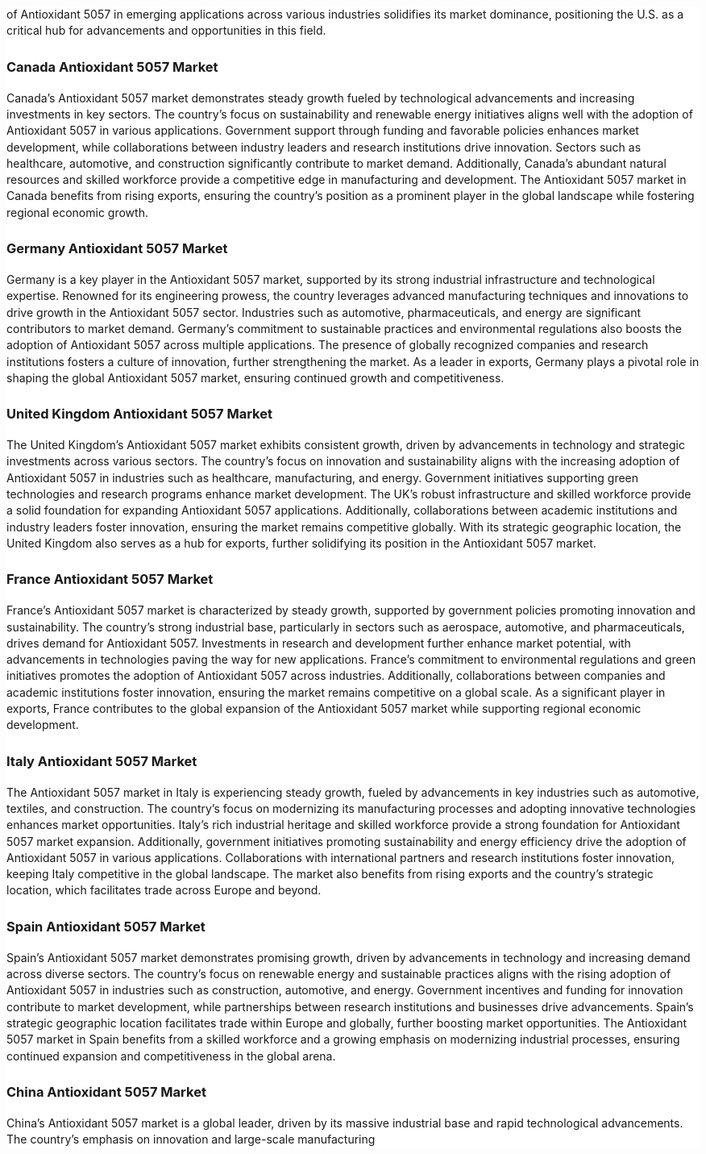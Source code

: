 of Antioxidant 5057 in emerging applications across various industries solidifies its market dominance, positioning the U.S. as a critical hub for advancements and opportunities in this field.</p><h3>Canada Antioxidant 5057 Market</h3><p>Canada&rsquo;s Antioxidant 5057 market demonstrates steady growth fueled by technological advancements and increasing investments in key sectors. The country&rsquo;s focus on sustainability and renewable energy initiatives aligns well with the adoption of Antioxidant 5057 in various applications. Government support through funding and favorable policies enhances market development, while collaborations between industry leaders and research institutions drive innovation. Sectors such as healthcare, automotive, and construction significantly contribute to market demand. Additionally, Canada&rsquo;s abundant natural resources and skilled workforce provide a competitive edge in manufacturing and development. The Antioxidant 5057 market in Canada benefits from rising exports, ensuring the country&rsquo;s position as a prominent player in the global landscape while fostering regional economic growth.</p><h3>Germany Antioxidant 5057 Market</h3><p>Germany is a key player in the Antioxidant 5057 market, supported by its strong industrial infrastructure and technological expertise. Renowned for its engineering prowess, the country leverages advanced manufacturing techniques and innovations to drive growth in the Antioxidant 5057 sector. Industries such as automotive, pharmaceuticals, and energy are significant contributors to market demand. Germany&rsquo;s commitment to sustainable practices and environmental regulations also boosts the adoption of Antioxidant 5057 across multiple applications. The presence of globally recognized companies and research institutions fosters a culture of innovation, further strengthening the market. As a leader in exports, Germany plays a pivotal role in shaping the global Antioxidant 5057 market, ensuring continued growth and competitiveness.</p><h3>United Kingdom Antioxidant 5057 Market</h3><p>The United Kingdom&rsquo;s Antioxidant 5057 market exhibits consistent growth, driven by advancements in technology and strategic investments across various sectors. The country&rsquo;s focus on innovation and sustainability aligns with the increasing adoption of Antioxidant 5057 in industries such as healthcare, manufacturing, and energy. Government initiatives supporting green technologies and research programs enhance market development. The UK&rsquo;s robust infrastructure and skilled workforce provide a solid foundation for expanding Antioxidant 5057 applications. Additionally, collaborations between academic institutions and industry leaders foster innovation, ensuring the market remains competitive globally. With its strategic geographic location, the United Kingdom also serves as a hub for exports, further solidifying its position in the Antioxidant 5057 market.</p><h3>France Antioxidant 5057 Market</h3><p>France&rsquo;s Antioxidant 5057 market is characterized by steady growth, supported by government policies promoting innovation and sustainability. The country&rsquo;s strong industrial base, particularly in sectors such as aerospace, automotive, and pharmaceuticals, drives demand for Antioxidant 5057. Investments in research and development further enhance market potential, with advancements in technologies paving the way for new applications. France&rsquo;s commitment to environmental regulations and green initiatives promotes the adoption of Antioxidant 5057 across industries. Additionally, collaborations between companies and academic institutions foster innovation, ensuring the market remains competitive on a global scale. As a significant player in exports, France contributes to the global expansion of the Antioxidant 5057 market while supporting regional economic development.</p><h3>Italy Antioxidant 5057 Market</h3><p>The Antioxidant 5057 market in Italy is experiencing steady growth, fueled by advancements in key industries such as automotive, textiles, and construction. The country&rsquo;s focus on modernizing its manufacturing processes and adopting innovative technologies enhances market opportunities. Italy&rsquo;s rich industrial heritage and skilled workforce provide a strong foundation for Antioxidant 5057 market expansion. Additionally, government initiatives promoting sustainability and energy efficiency drive the adoption of Antioxidant 5057 in various applications. Collaborations with international partners and research institutions foster innovation, keeping Italy competitive in the global landscape. The market also benefits from rising exports and the country&rsquo;s strategic location, which facilitates trade across Europe and beyond.</p><h3>Spain Antioxidant 5057 Market</h3><p>Spain&rsquo;s Antioxidant 5057 market demonstrates promising growth, driven by advancements in technology and increasing demand across diverse sectors. The country&rsquo;s focus on renewable energy and sustainable practices aligns with the rising adoption of Antioxidant 5057 in industries such as construction, automotive, and energy. Government incentives and funding for innovation contribute to market development, while partnerships between research institutions and businesses drive advancements. Spain&rsquo;s strategic geographic location facilitates trade within Europe and globally, further boosting market opportunities. The Antioxidant 5057 market in Spain benefits from a skilled workforce and a growing emphasis on modernizing industrial processes, ensuring continued expansion and competitiveness in the global arena.</p><h3>China Antioxidant 5057 Market</h3><p>China&rsquo;s Antioxidant 5057 market is a global leader, driven by its massive industrial base and rapid technological advancements. The country&rsquo;s emphasis on innovation and large-scale manufacturing